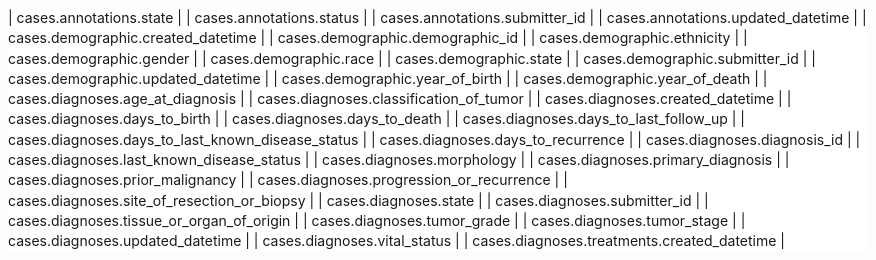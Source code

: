 | cases.annotations.state                                                      |
| cases.annotations.status                                                     |
| cases.annotations.submitter_id                                               |
| cases.annotations.updated_datetime                                           |
| cases.demographic.created_datetime                                           |
| cases.demographic.demographic_id                                             |
| cases.demographic.ethnicity                                                  |
| cases.demographic.gender                                                     |
| cases.demographic.race                                                       |
| cases.demographic.state                                                      |
| cases.demographic.submitter_id                                               |
| cases.demographic.updated_datetime                                           |
| cases.demographic.year_of_birth                                              |
| cases.demographic.year_of_death                                              |
| cases.diagnoses.age_at_diagnosis                                             |
| cases.diagnoses.classification_of_tumor                                      |
| cases.diagnoses.created_datetime                                             |
| cases.diagnoses.days_to_birth                                                |
| cases.diagnoses.days_to_death                                                |
| cases.diagnoses.days_to_last_follow_up                                       |
| cases.diagnoses.days_to_last_known_disease_status                            |
| cases.diagnoses.days_to_recurrence                                           |
| cases.diagnoses.diagnosis_id                                                 |
| cases.diagnoses.last_known_disease_status                                    |
| cases.diagnoses.morphology                                                   |
| cases.diagnoses.primary_diagnosis                                            |
| cases.diagnoses.prior_malignancy                                             |
| cases.diagnoses.progression_or_recurrence                                    |
| cases.diagnoses.site_of_resection_or_biopsy                                  |
| cases.diagnoses.state                                                        |
| cases.diagnoses.submitter_id                                                 |
| cases.diagnoses.tissue_or_organ_of_origin                                    |
| cases.diagnoses.tumor_grade                                                  |
| cases.diagnoses.tumor_stage                                                  |
| cases.diagnoses.updated_datetime                                             |
| cases.diagnoses.vital_status                                                 |
| cases.diagnoses.treatments.created_datetime                                  |